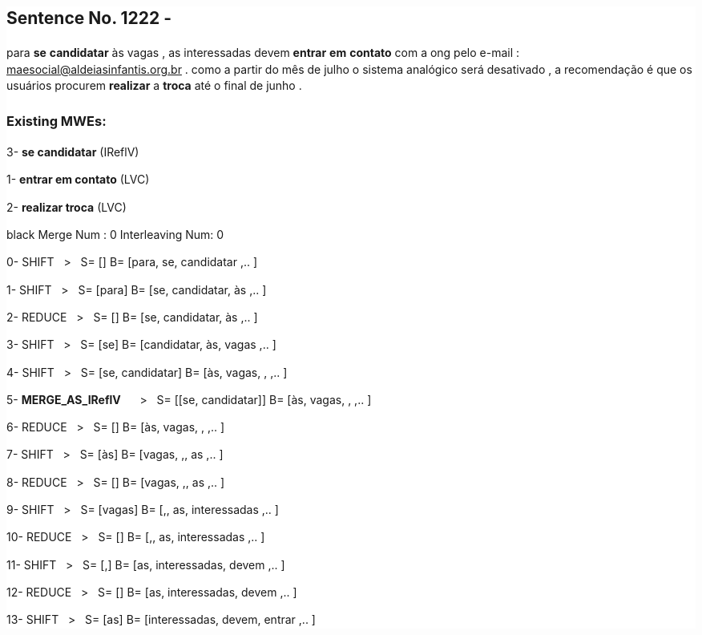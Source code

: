 ## Sentence No. 1222 - 
para **se** **candidatar** às vagas , as interessadas devem **entrar** **em** **contato** com a ong pelo e-mail : maesocial@aldeiasinfantis.org.br . como a partir do mês de julho o sistema analógico será desativado , a recomendação é que os usuários procurem **realizar** a **troca** até o final de junho . 
### Existing MWEs: 
3- **se candidatar** (IReflV)

1- **entrar em contato** (LVC)

2- **realizar troca** (LVC)

black Merge Num : 0 Interleaving Num: 0


0- SHIFT&nbsp;&nbsp;&nbsp;>&nbsp;&nbsp;&nbsp;S= []   B= [para, se, candidatar ,.. ]



1- SHIFT&nbsp;&nbsp;&nbsp;>&nbsp;&nbsp;&nbsp;S= [para]   B= [se, candidatar, às ,.. ]



2- REDUCE&nbsp;&nbsp;&nbsp;>&nbsp;&nbsp;&nbsp;S= []   B= [se, candidatar, às ,.. ]



3- SHIFT&nbsp;&nbsp;&nbsp;>&nbsp;&nbsp;&nbsp;S= [se]   B= [candidatar, às, vagas ,.. ]



4- SHIFT&nbsp;&nbsp;&nbsp;>&nbsp;&nbsp;&nbsp;S= [se, candidatar]   B= [às, vagas, , ,.. ]



5- **MERGE_AS_IReflV**&nbsp;&nbsp;&nbsp;&nbsp;&nbsp;&nbsp;>&nbsp;&nbsp;&nbsp;S= [[se, candidatar]]   B= [às, vagas, , ,.. ]



6- REDUCE&nbsp;&nbsp;&nbsp;>&nbsp;&nbsp;&nbsp;S= []   B= [às, vagas, , ,.. ]



7- SHIFT&nbsp;&nbsp;&nbsp;>&nbsp;&nbsp;&nbsp;S= [às]   B= [vagas, ,, as ,.. ]



8- REDUCE&nbsp;&nbsp;&nbsp;>&nbsp;&nbsp;&nbsp;S= []   B= [vagas, ,, as ,.. ]



9- SHIFT&nbsp;&nbsp;&nbsp;>&nbsp;&nbsp;&nbsp;S= [vagas]   B= [,, as, interessadas ,.. ]



10- REDUCE&nbsp;&nbsp;&nbsp;>&nbsp;&nbsp;&nbsp;S= []   B= [,, as, interessadas ,.. ]



11- SHIFT&nbsp;&nbsp;&nbsp;>&nbsp;&nbsp;&nbsp;S= [,]   B= [as, interessadas, devem ,.. ]



12- REDUCE&nbsp;&nbsp;&nbsp;>&nbsp;&nbsp;&nbsp;S= []   B= [as, interessadas, devem ,.. ]



13- SHIFT&nbsp;&nbsp;&nbsp;>&nbsp;&nbsp;&nbsp;S= [as]   B= [interessadas, devem, entrar ,.. ]
